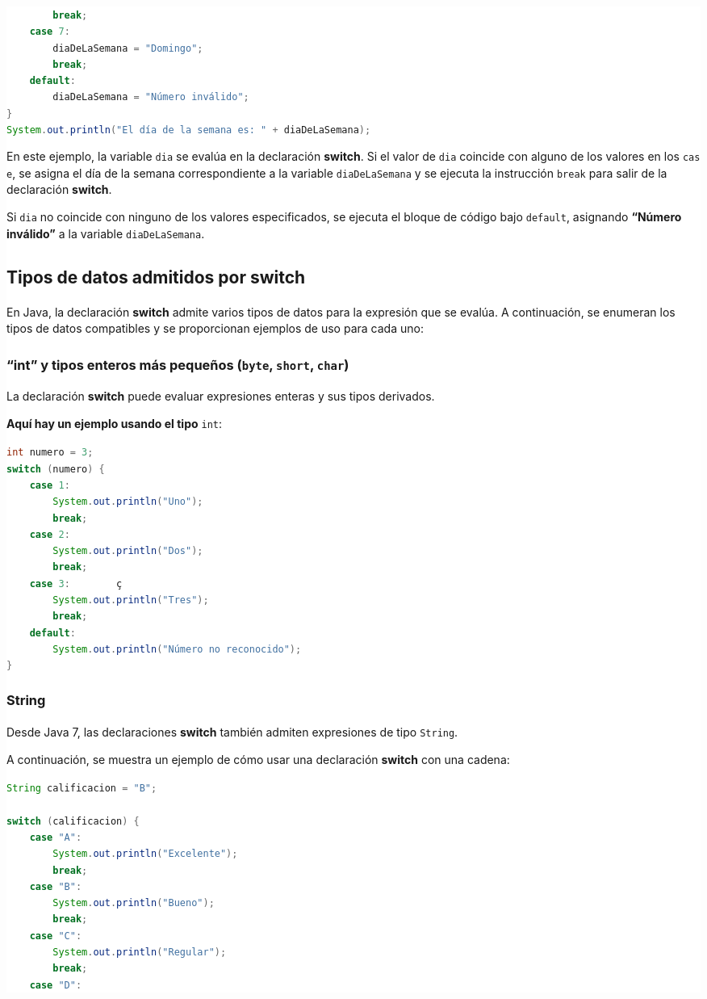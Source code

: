 ```java
        break;    
    case 7:        
        diaDeLaSemana = "Domingo";        
        break;    
    default:        
        diaDeLaSemana = "Número inválido"; 
} 
System.out.println("El día de la semana es: " + diaDeLaSemana);
```

En este ejemplo, la variable `dia` se evalúa en la declaración **switch**. Si el valor de `dia` coincide con alguno de los valores en los `case`, se asigna el día de la semana correspondiente a la variable `diaDeLaSemana` y se ejecuta la instrucción `break` para salir de la declaración **switch**.

Si `dia` no coincide con ninguno de los valores especificados, se ejecuta el bloque de código bajo `default`, asignando **“Número inválido”** a la variable `diaDeLaSemana`.

Tipos de datos admitidos por switch
-----------------------------------

En Java, la declaración **switch** admite varios tipos de datos para la expresión que se evalúa. A continuación, se enumeran los tipos de datos compatibles y se proporcionan ejemplos de uso para cada uno:

### “int” y tipos enteros más pequeños (`byte`, `short`, `char`)

La declaración **switch** puede evaluar expresiones enteras y sus tipos derivados.

**Aquí hay un ejemplo usando el tipo** `int`:

```java
int numero = 3; 
switch (numero) {     
    case 1:        
        System.out.println("Uno");       
        break;    
    case 2:        
        System.out.println("Dos");        
        break;    
    case 3:        ç
        System.out.println("Tres");        
        break;    
    default:        
        System.out.println("Número no reconocido"); 
}
```

### String

Desde Java 7, las declaraciones **switch** también admiten expresiones de tipo `String`.

A continuación, se muestra un ejemplo de cómo usar una declaración **switch** con una cadena:
```java
String calificacion = "B";

switch (calificacion) {
    case "A":
        System.out.println("Excelente");
        break;
    case "B":
        System.out.println("Bueno");
        break;
    case "C":
        System.out.println("Regular");
        break;
    case "D":
```